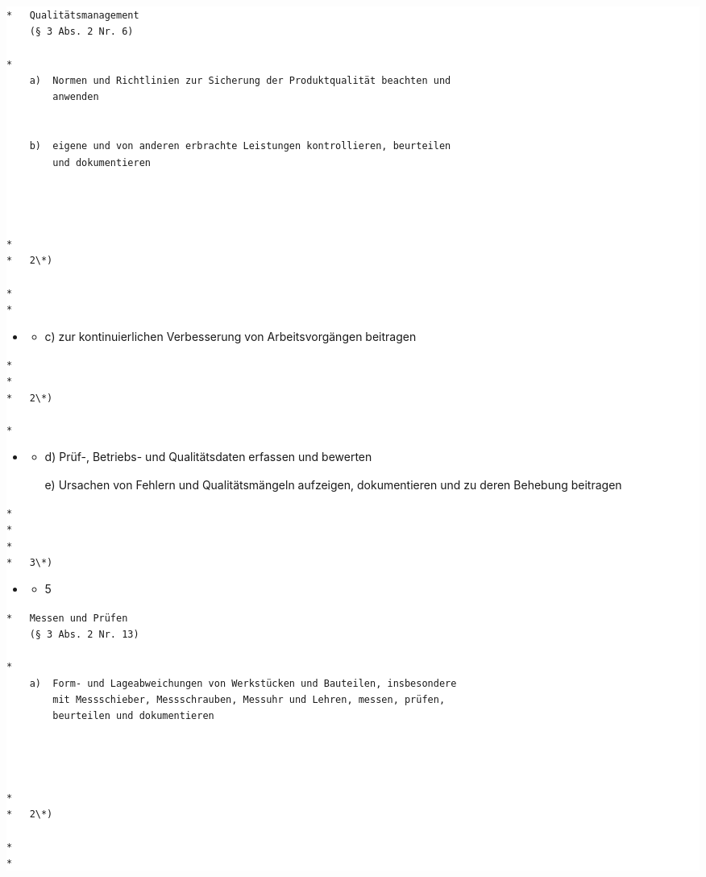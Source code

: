     *   Qualitätsmanagement
        (§ 3 Abs. 2 Nr. 6)

    *
        a)  Normen und Richtlinien zur Sicherung der Produktqualität beachten und
            anwenden


        b)  eigene und von anderen erbrachte Leistungen kontrollieren, beurteilen
            und dokumentieren




    *
    *   2\*)

    *
    *

*    *
        c)  zur kontinuierlichen Verbesserung von Arbeitsvorgängen beitragen




    *
    *
    *   2\*)

    *

*    *
        d)  Prüf-, Betriebs- und Qualitätsdaten erfassen und bewerten


        e)  Ursachen von Fehlern und Qualitätsmängeln aufzeigen, dokumentieren und
            zu deren Behebung beitragen




    *
    *
    *
    *   3\*)


*    *   5

    *   Messen und Prüfen
        (§ 3 Abs. 2 Nr. 13)

    *
        a)  Form- und Lageabweichungen von Werkstücken und Bauteilen, insbesondere
            mit Messschieber, Messschrauben, Messuhr und Lehren, messen, prüfen,
            beurteilen und dokumentieren




    *
    *   2\*)

    *
    *
